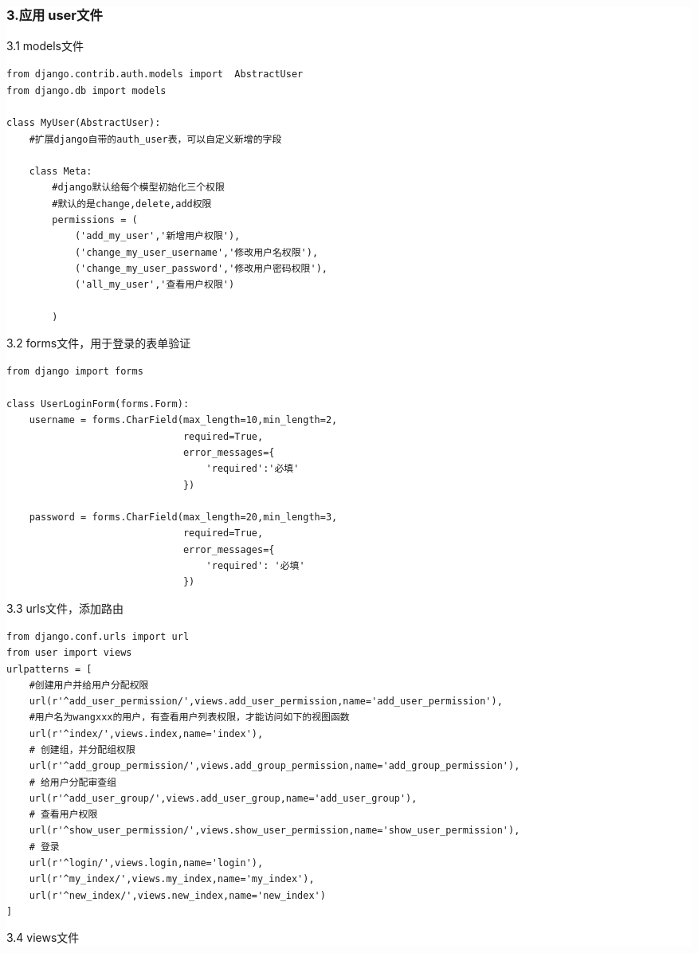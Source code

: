 ### 3.应用 user文件
3.1 models文件
```
from django.contrib.auth.models import  AbstractUser
from django.db import models

class MyUser(AbstractUser):
    #扩展django自带的auth_user表，可以自定义新增的字段

    class Meta:
        #django默认给每个模型初始化三个权限
        #默认的是change,delete,add权限
        permissions = (
            ('add_my_user','新增用户权限'),
            ('change_my_user_username','修改用户名权限'),
            ('change_my_user_password','修改用户密码权限'),
            ('all_my_user','查看用户权限')

        )
```
3.2 forms文件，用于登录的表单验证
```
from django import forms

class UserLoginForm(forms.Form):
    username = forms.CharField(max_length=10,min_length=2,
                               required=True,
                               error_messages={
                                   'required':'必填'
                               })

    password = forms.CharField(max_length=20,min_length=3,
                               required=True,
                               error_messages={
                                   'required': '必填'
                               })
```
3.3 urls文件，添加路由
```
from django.conf.urls import url
from user import views
urlpatterns = [
    #创建用户并给用户分配权限
    url(r'^add_user_permission/',views.add_user_permission,name='add_user_permission'),
    #用户名为wangxxx的用户，有查看用户列表权限，才能访问如下的视图函数
    url(r'^index/',views.index,name='index'),
    # 创建组，并分配组权限
    url(r'^add_group_permission/',views.add_group_permission,name='add_group_permission'),
    # 给用户分配审查组
    url(r'^add_user_group/',views.add_user_group,name='add_user_group'),
    # 查看用户权限
    url(r'^show_user_permission/',views.show_user_permission,name='show_user_permission'),
    # 登录
    url(r'^login/',views.login,name='login'),
    url(r'^my_index/',views.my_index,name='my_index'),
    url(r'^new_index/',views.new_index,name='new_index')
]
```
3.4 views文件
